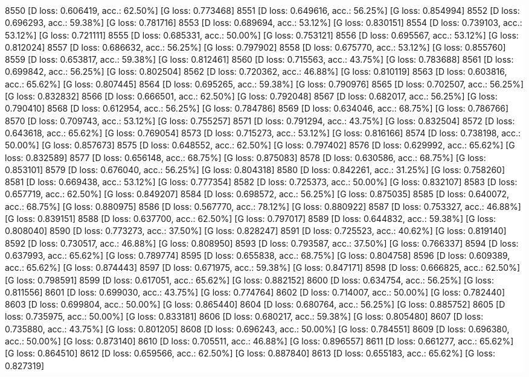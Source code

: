 8550 [D loss: 0.606419, acc.: 62.50%] [G loss: 0.773468]
8551 [D loss: 0.649616, acc.: 56.25%] [G loss: 0.854994]
8552 [D loss: 0.696293, acc.: 59.38%] [G loss: 0.781716]
8553 [D loss: 0.689694, acc.: 53.12%] [G loss: 0.830151]
8554 [D loss: 0.739103, acc.: 53.12%] [G loss: 0.721111]
8555 [D loss: 0.685331, acc.: 50.00%] [G loss: 0.753121]
8556 [D loss: 0.695567, acc.: 53.12%] [G loss: 0.812024]
8557 [D loss: 0.686632, acc.: 56.25%] [G loss: 0.797902]
8558 [D loss: 0.675770, acc.: 53.12%] [G loss: 0.855760]
8559 [D loss: 0.653817, acc.: 59.38%] [G loss: 0.812461]
8560 [D loss: 0.715563, acc.: 43.75%] [G loss: 0.783688]
8561 [D loss: 0.699842, acc.: 56.25%] [G loss: 0.802504]
8562 [D loss: 0.720362, acc.: 46.88%] [G loss: 0.810119]
8563 [D loss: 0.603816, acc.: 65.62%] [G loss: 0.807445]
8564 [D loss: 0.695265, acc.: 59.38%] [G loss: 0.790976]
8565 [D loss: 0.702507, acc.: 56.25%] [G loss: 0.832832]
8566 [D loss: 0.666501, acc.: 62.50%] [G loss: 0.792048]
8567 [D loss: 0.682017, acc.: 56.25%] [G loss: 0.790410]
8568 [D loss: 0.612954, acc.: 56.25%] [G loss: 0.784786]
8569 [D loss: 0.634046, acc.: 68.75%] [G loss: 0.786766]
8570 [D loss: 0.709743, acc.: 53.12%] [G loss: 0.755257]
8571 [D loss: 0.791294, acc.: 43.75%] [G loss: 0.832504]
8572 [D loss: 0.643618, acc.: 65.62%] [G loss: 0.769054]
8573 [D loss: 0.715273, acc.: 53.12%] [G loss: 0.816166]
8574 [D loss: 0.738198, acc.: 50.00%] [G loss: 0.857673]
8575 [D loss: 0.648552, acc.: 62.50%] [G loss: 0.797402]
8576 [D loss: 0.629992, acc.: 65.62%] [G loss: 0.832589]
8577 [D loss: 0.656148, acc.: 68.75%] [G loss: 0.875083]
8578 [D loss: 0.630586, acc.: 68.75%] [G loss: 0.853101]
8579 [D loss: 0.676040, acc.: 56.25%] [G loss: 0.804318]
8580 [D loss: 0.842261, acc.: 31.25%] [G loss: 0.758260]
8581 [D loss: 0.669438, acc.: 53.12%] [G loss: 0.777354]
8582 [D loss: 0.725373, acc.: 50.00%] [G loss: 0.832107]
8583 [D loss: 0.657719, acc.: 62.50%] [G loss: 0.849207]
8584 [D loss: 0.698572, acc.: 56.25%] [G loss: 0.875035]
8585 [D loss: 0.640072, acc.: 68.75%] [G loss: 0.880975]
8586 [D loss: 0.567770, acc.: 78.12%] [G loss: 0.880922]
8587 [D loss: 0.753327, acc.: 46.88%] [G loss: 0.839151]
8588 [D loss: 0.637700, acc.: 62.50%] [G loss: 0.797017]
8589 [D loss: 0.644832, acc.: 59.38%] [G loss: 0.808040]
8590 [D loss: 0.773273, acc.: 37.50%] [G loss: 0.828247]
8591 [D loss: 0.725523, acc.: 40.62%] [G loss: 0.819140]
8592 [D loss: 0.730517, acc.: 46.88%] [G loss: 0.808950]
8593 [D loss: 0.793587, acc.: 37.50%] [G loss: 0.766337]
8594 [D loss: 0.637993, acc.: 65.62%] [G loss: 0.789774]
8595 [D loss: 0.655838, acc.: 68.75%] [G loss: 0.804758]
8596 [D loss: 0.609389, acc.: 65.62%] [G loss: 0.874443]
8597 [D loss: 0.671975, acc.: 59.38%] [G loss: 0.847171]
8598 [D loss: 0.666825, acc.: 62.50%] [G loss: 0.798591]
8599 [D loss: 0.617051, acc.: 65.62%] [G loss: 0.882152]
8600 [D loss: 0.634754, acc.: 56.25%] [G loss: 0.811556]
8601 [D loss: 0.699030, acc.: 43.75%] [G loss: 0.774764]
8602 [D loss: 0.714007, acc.: 50.00%] [G loss: 0.782440]
8603 [D loss: 0.699804, acc.: 50.00%] [G loss: 0.865440]
8604 [D loss: 0.680764, acc.: 56.25%] [G loss: 0.885752]
8605 [D loss: 0.735975, acc.: 50.00%] [G loss: 0.833181]
8606 [D loss: 0.680217, acc.: 59.38%] [G loss: 0.805480]
8607 [D loss: 0.735880, acc.: 43.75%] [G loss: 0.801205]
8608 [D loss: 0.696243, acc.: 50.00%] [G loss: 0.784551]
8609 [D loss: 0.696380, acc.: 50.00%] [G loss: 0.873140]
8610 [D loss: 0.705511, acc.: 46.88%] [G loss: 0.896557]
8611 [D loss: 0.661277, acc.: 65.62%] [G loss: 0.864510]
8612 [D loss: 0.659566, acc.: 62.50%] [G loss: 0.887840]
8613 [D loss: 0.655183, acc.: 65.62%] [G loss: 0.827319]